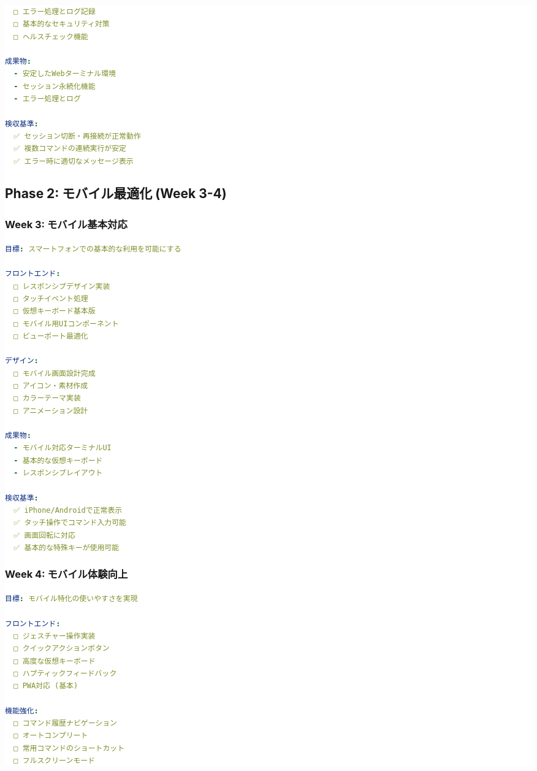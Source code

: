 ```yaml
  □ エラー処理とログ記録
  □ 基本的なセキュリティ対策
  □ ヘルスチェック機能

成果物:
  - 安定したWebターミナル環境
  - セッション永続化機能
  - エラー処理とログ

検収基準:
  ✅ セッション切断・再接続が正常動作
  ✅ 複数コマンドの連続実行が安定
  ✅ エラー時に適切なメッセージ表示
```

## Phase 2: モバイル最適化 (Week 3-4)

### Week 3: モバイル基本対応
```yaml
目標: スマートフォンでの基本的な利用を可能にする

フロントエンド:
  □ レスポンシブデザイン実装
  □ タッチイベント処理
  □ 仮想キーボード基本版
  □ モバイル用UIコンポーネント
  □ ビューポート最適化

デザイン:
  □ モバイル画面設計完成
  □ アイコン・素材作成
  □ カラーテーマ実装
  □ アニメーション設計

成果物:
  - モバイル対応ターミナルUI
  - 基本的な仮想キーボード
  - レスポンシブレイアウト

検収基準:
  ✅ iPhone/Androidで正常表示
  ✅ タッチ操作でコマンド入力可能
  ✅ 画面回転に対応
  ✅ 基本的な特殊キーが使用可能
```

### Week 4: モバイル体験向上
```yaml
目標: モバイル特化の使いやすさを実現

フロントエンド:
  □ ジェスチャー操作実装
  □ クイックアクションボタン
  □ 高度な仮想キーボード
  □ ハプティックフィードバック
  □ PWA対応 (基本)

機能強化:
  □ コマンド履歴ナビゲーション
  □ オートコンプリート
  □ 常用コマンドのショートカット
  □ フルスクリーンモード
```